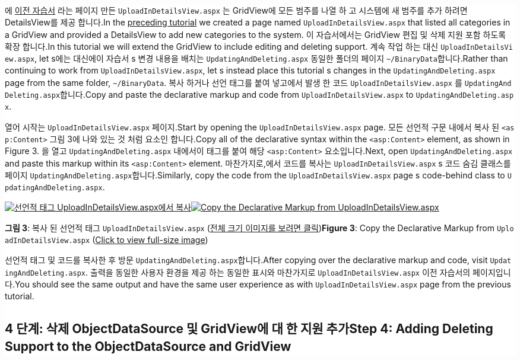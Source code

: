 <span data-ttu-id="80a26-154">에 [이전 자습서](including-a-file-upload-option-when-adding-a-new-record-cs.md) 라는 페이지 만든 `UploadInDetailsView.aspx` 는 GridView에 모든 범주를 나열 하 고 시스템에 새 범주를 추가 하려면 DetailsView를 제공 합니다.</span><span class="sxs-lookup"><span data-stu-id="80a26-154">In the [preceding tutorial](including-a-file-upload-option-when-adding-a-new-record-cs.md) we created a page named `UploadInDetailsView.aspx` that listed all categories in a GridView and provided a DetailsView to add new categories to the system.</span></span> <span data-ttu-id="80a26-155">이 자습서에서는 GridView 편집 및 삭제 지원 포함 하도록 확장 합니다.</span><span class="sxs-lookup"><span data-stu-id="80a26-155">In this tutorial we will extend the GridView to include editing and deleting support.</span></span> <span data-ttu-id="80a26-156">계속 작업 하는 대신 `UploadInDetailsView.aspx`, let s에는 대신에이 자습서 s 변경 내용을 배치는 `UpdatingAndDeleting.aspx` 동일한 폴더의 페이지 `~/BinaryData`합니다.</span><span class="sxs-lookup"><span data-stu-id="80a26-156">Rather than continuing to work from `UploadInDetailsView.aspx`, let s instead place this tutorial s changes in the `UpdatingAndDeleting.aspx` page from the same folder, `~/BinaryData`.</span></span> <span data-ttu-id="80a26-157">복사 하거나 선언 태그를 붙여 넣고에서 발생 한 코드 `UploadInDetailsView.aspx` 를 `UpdatingAndDeleting.aspx`합니다.</span><span class="sxs-lookup"><span data-stu-id="80a26-157">Copy and paste the declarative markup and code from `UploadInDetailsView.aspx` to `UpdatingAndDeleting.aspx`.</span></span>

<span data-ttu-id="80a26-158">열어 시작는 `UploadInDetailsView.aspx` 페이지.</span><span class="sxs-lookup"><span data-stu-id="80a26-158">Start by opening the `UploadInDetailsView.aspx` page.</span></span> <span data-ttu-id="80a26-159">모든 선언적 구문 내에서 복사 된 `<asp:Content>` 그림 3에 나와 있는 것 처럼 요소인 합니다.</span><span class="sxs-lookup"><span data-stu-id="80a26-159">Copy all of the declarative syntax within the `<asp:Content>` element, as shown in Figure 3.</span></span> <span data-ttu-id="80a26-160">을 열고 `UpdatingAndDeleting.aspx` 내에서이 태그를 붙여 해당 `<asp:Content>` 요소입니다.</span><span class="sxs-lookup"><span data-stu-id="80a26-160">Next, open `UpdatingAndDeleting.aspx` and paste this markup within its `<asp:Content>` element.</span></span> <span data-ttu-id="80a26-161">마찬가지로,에서 코드를 복사는 `UploadInDetailsView.aspx` s 코드 숨김 클래스를 페이지 `UpdatingAndDeleting.aspx`합니다.</span><span class="sxs-lookup"><span data-stu-id="80a26-161">Similarly, copy the code from the `UploadInDetailsView.aspx` page s code-behind class to `UpdatingAndDeleting.aspx`.</span></span>


<span data-ttu-id="80a26-162">[![선언적 태그 UploadInDetailsView.aspx에서 복사](updating-and-deleting-existing-binary-data-cs/_static/image3.gif)](updating-and-deleting-existing-binary-data-cs/_static/image5.png)</span><span class="sxs-lookup"><span data-stu-id="80a26-162">[![Copy the Declarative Markup from UploadInDetailsView.aspx](updating-and-deleting-existing-binary-data-cs/_static/image3.gif)](updating-and-deleting-existing-binary-data-cs/_static/image5.png)</span></span>

<span data-ttu-id="80a26-163">**그림 3**: 복사 된 선언적 태그 `UploadInDetailsView.aspx` ([전체 크기 이미지를 보려면 클릭](updating-and-deleting-existing-binary-data-cs/_static/image6.png))</span><span class="sxs-lookup"><span data-stu-id="80a26-163">**Figure 3**: Copy the Declarative Markup from `UploadInDetailsView.aspx` ([Click to view full-size image](updating-and-deleting-existing-binary-data-cs/_static/image6.png))</span></span>


<span data-ttu-id="80a26-164">선언적 태그 및 코드를 복사한 후 방문 `UpdatingAndDeleting.aspx`합니다.</span><span class="sxs-lookup"><span data-stu-id="80a26-164">After copying over the declarative markup and code, visit `UpdatingAndDeleting.aspx`.</span></span> <span data-ttu-id="80a26-165">출력을 동일한 사용자 환경을 제공 하는 동일한 표시와 마찬가지로 `UploadInDetailsView.aspx` 이전 자습서의 페이지입니다.</span><span class="sxs-lookup"><span data-stu-id="80a26-165">You should see the same output and have the same user experience as with `UploadInDetailsView.aspx` page from the previous tutorial.</span></span>

## <a name="step-4-adding-deleting-support-to-the-objectdatasource-and-gridview"></a><span data-ttu-id="80a26-166">4 단계: 삭제 ObjectDataSource 및 GridView에 대 한 지원 추가</span><span class="sxs-lookup"><span data-stu-id="80a26-166">Step 4: Adding Deleting Support to the ObjectDataSource and GridView</span></span>

